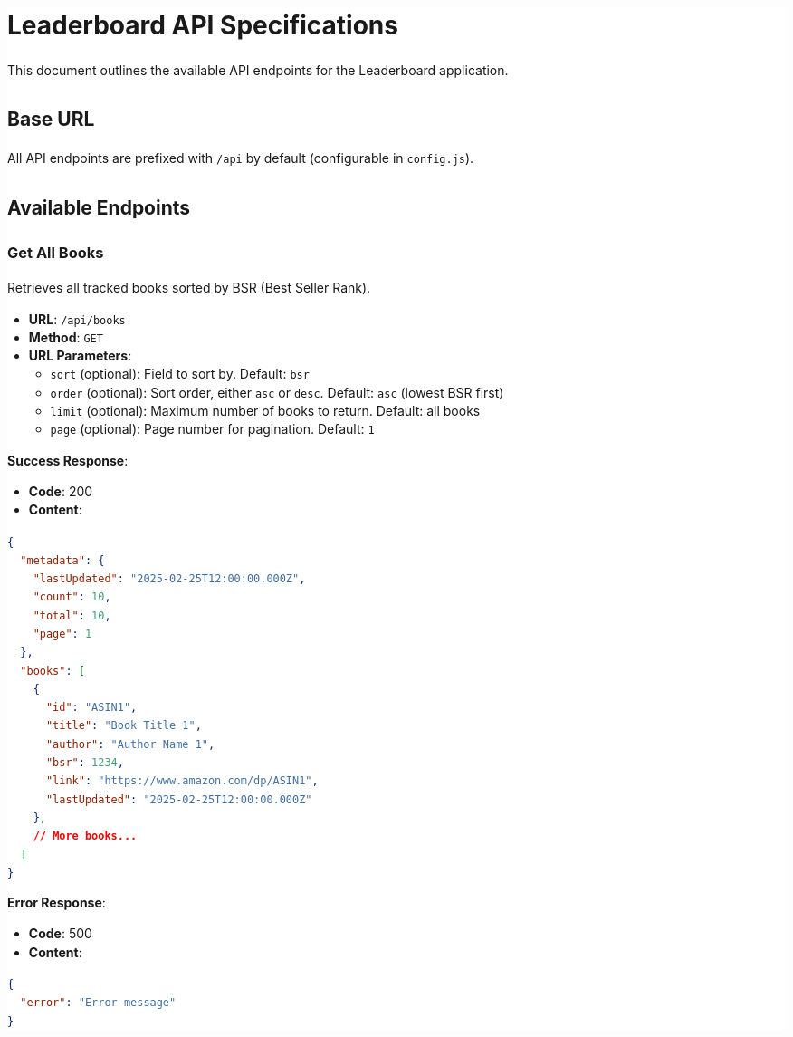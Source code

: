 # Leaderboard API Specifications

This document outlines the available API endpoints for the Leaderboard application.

## Base URL

All API endpoints are prefixed with `/api` by default (configurable in `config.js`).

## Available Endpoints

### Get All Books

Retrieves all tracked books sorted by BSR (Best Seller Rank).

- **URL**: `/api/books`
- **Method**: `GET`
- **URL Parameters**:
  - `sort` (optional): Field to sort by. Default: `bsr`
  - `order` (optional): Sort order, either `asc` or `desc`. Default: `asc` (lowest BSR first)
  - `limit` (optional): Maximum number of books to return. Default: all books
  - `page` (optional): Page number for pagination. Default: `1`

**Success Response**:
- **Code**: 200
- **Content**:
```json
{
  "metadata": {
    "lastUpdated": "2025-02-25T12:00:00.000Z",
    "count": 10,
    "total": 10,
    "page": 1
  },
  "books": [
    {
      "id": "ASIN1",
      "title": "Book Title 1",
      "author": "Author Name 1",
      "bsr": 1234,
      "link": "https://www.amazon.com/dp/ASIN1",
      "lastUpdated": "2025-02-25T12:00:00.000Z"
    },
    // More books...
  ]
}
```

**Error Response**:
- **Code**: 500
- **Content**:
```json
{
  "error": "Error message"
}
```

